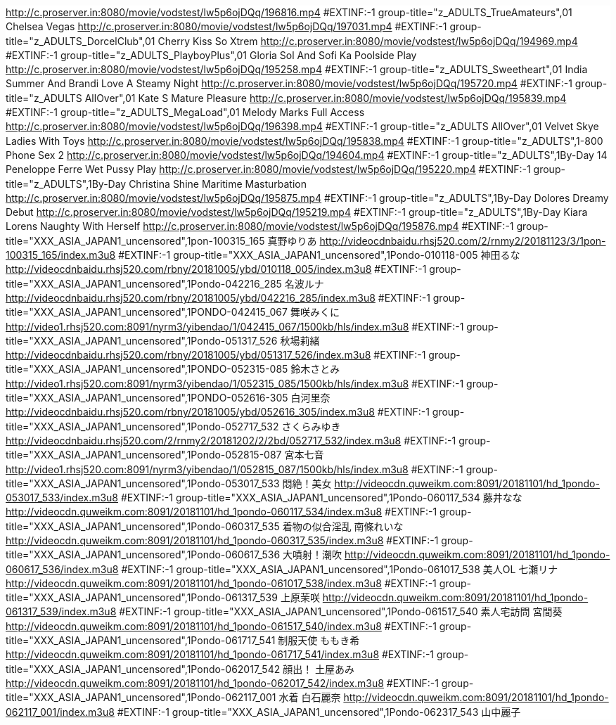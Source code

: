 http://c.proserver.in:8080/movie/vodstest/lw5p6ojDQq/196816.mp4
#EXTINF:-1 group-title="z_ADULTS_TrueAmateurs",01 Chelsea Vegas
http://c.proserver.in:8080/movie/vodstest/lw5p6ojDQq/197031.mp4
#EXTINF:-1 group-title="z_ADULTS_DorcelClub",01 Cherry Kiss So Xtrem
http://c.proserver.in:8080/movie/vodstest/lw5p6ojDQq/194969.mp4
#EXTINF:-1 group-title="z_ADULTS_PlayboyPlus",01 Gloria Sol And Sofi Ka Poolside Play
http://c.proserver.in:8080/movie/vodstest/lw5p6ojDQq/195258.mp4
#EXTINF:-1 group-title="z_ADULTS_Sweetheart",01 India Summer And Brandi Love A Steamy Night
http://c.proserver.in:8080/movie/vodstest/lw5p6ojDQq/195720.mp4
#EXTINF:-1 group-title="z_ADULTS AllOver",01 Kate S Mature Pleasure
http://c.proserver.in:8080/movie/vodstest/lw5p6ojDQq/195839.mp4
#EXTINF:-1 group-title="z_ADULTS_MegaLoad",01 Melody Marks Full Access
http://c.proserver.in:8080/movie/vodstest/lw5p6ojDQq/196398.mp4
#EXTINF:-1 group-title="z_ADULTS AllOver",01 Velvet Skye Ladies With Toys
http://c.proserver.in:8080/movie/vodstest/lw5p6ojDQq/195838.mp4
#EXTINF:-1 group-title="z_ADULTS",1-800 Phone Sex 2
http://c.proserver.in:8080/movie/vodstest/lw5p6ojDQq/194604.mp4
#EXTINF:-1 group-title="z_ADULTS",1By-Day 14 Peneloppe Ferre Wet Pussy Play
http://c.proserver.in:8080/movie/vodstest/lw5p6ojDQq/195220.mp4
#EXTINF:-1 group-title="z_ADULTS",1By-Day Christina Shine Maritime Masturbation
http://c.proserver.in:8080/movie/vodstest/lw5p6ojDQq/195875.mp4
#EXTINF:-1 group-title="z_ADULTS",1By-Day Dolores Dreamy Debut
http://c.proserver.in:8080/movie/vodstest/lw5p6ojDQq/195219.mp4
#EXTINF:-1 group-title="z_ADULTS",1By-Day Kiara Lorens Naughty With Herself
http://c.proserver.in:8080/movie/vodstest/lw5p6ojDQq/195876.mp4
#EXTINF:-1 group-title="XXX_ASIA_JAPAN1_uncensored",1pon-100315_165 真野ゆりあ
http://videocdnbaidu.rhsj520.com/2/rnmy2/20181123/3/1pon-100315_165/index.m3u8
#EXTINF:-1 group-title="XXX_ASIA_JAPAN1_uncensored",1Pondo-010118-005 神田るな
http://videocdnbaidu.rhsj520.com/rbny/20181005/ybd/010118_005/index.m3u8
#EXTINF:-1 group-title="XXX_ASIA_JAPAN1_uncensored",1Pondo-042216_285 名波ルナ
http://videocdnbaidu.rhsj520.com/rbny/20181005/ybd/042216_285/index.m3u8
#EXTINF:-1 group-title="XXX_ASIA_JAPAN1_uncensored",1PONDO-042415_067 舞咲みくに
http://video1.rhsj520.com:8091/nyrm3/yibendao/1/042415_067/1500kb/hls/index.m3u8
#EXTINF:-1 group-title="XXX_ASIA_JAPAN1_uncensored",1Pondo-051317_526 秋場莉緒
http://videocdnbaidu.rhsj520.com/rbny/20181005/ybd/051317_526/index.m3u8
#EXTINF:-1 group-title="XXX_ASIA_JAPAN1_uncensored",1PONDO-052315-085 鈴木さとみ
http://video1.rhsj520.com:8091/nyrm3/yibendao/1/052315_085/1500kb/hls/index.m3u8
#EXTINF:-1 group-title="XXX_ASIA_JAPAN1_uncensored",1PONDO-052616-305 白河里奈
http://videocdnbaidu.rhsj520.com/rbny/20181005/ybd/052616_305/index.m3u8
#EXTINF:-1 group-title="XXX_ASIA_JAPAN1_uncensored",1Pondo-052717_532 さくらみゆき
http://videocdnbaidu.rhsj520.com/2/rnmy2/20181202/2/2bd/052717_532/index.m3u8
#EXTINF:-1 group-title="XXX_ASIA_JAPAN1_uncensored",1Pondo-052815-087 宮本七音
http://video1.rhsj520.com:8091/nyrm3/yibendao/1/052815_087/1500kb/hls/index.m3u8
#EXTINF:-1 group-title="XXX_ASIA_JAPAN1_uncensored",1Pondo-053017_533  悶絶！美女
http://videocdn.quweikm.com:8091/20181101/hd_1pondo-053017_533/index.m3u8
#EXTINF:-1 group-title="XXX_ASIA_JAPAN1_uncensored",1Pondo-060117_534  藤井なな
http://videocdn.quweikm.com:8091/20181101/hd_1pondo-060117_534/index.m3u8
#EXTINF:-1 group-title="XXX_ASIA_JAPAN1_uncensored",1Pondo-060317_535 着物の似合淫乱 南條れいな
http://videocdn.quweikm.com:8091/20181101/hd_1pondo-060317_535/index.m3u8
#EXTINF:-1 group-title="XXX_ASIA_JAPAN1_uncensored",1Pondo-060617_536  大噴射！潮吹
http://videocdn.quweikm.com:8091/20181101/hd_1pondo-060617_536/index.m3u8
#EXTINF:-1 group-title="XXX_ASIA_JAPAN1_uncensored",1Pondo-061017_538  美人OL 七瀬リナ
http://videocdn.quweikm.com:8091/20181101/hd_1pondo-061017_538/index.m3u8
#EXTINF:-1 group-title="XXX_ASIA_JAPAN1_uncensored",1Pondo-061317_539  上原茉咲
http://videocdn.quweikm.com:8091/20181101/hd_1pondo-061317_539/index.m3u8
#EXTINF:-1 group-title="XXX_ASIA_JAPAN1_uncensored",1Pondo-061517_540 素人宅訪問 宮間葵
http://videocdn.quweikm.com:8091/20181101/hd_1pondo-061517_540/index.m3u8
#EXTINF:-1 group-title="XXX_ASIA_JAPAN1_uncensored",1Pondo-061717_541 制服天使 ももき希
http://videocdn.quweikm.com:8091/20181101/hd_1pondo-061717_541/index.m3u8
#EXTINF:-1 group-title="XXX_ASIA_JAPAN1_uncensored",1Pondo-062017_542 顔出！ 土屋あみ
http://videocdn.quweikm.com:8091/20181101/hd_1pondo-062017_542/index.m3u8
#EXTINF:-1 group-title="XXX_ASIA_JAPAN1_uncensored",1Pondo-062117_001 水着 白石麗奈
http://videocdn.quweikm.com:8091/20181101/hd_1pondo-062117_001/index.m3u8
#EXTINF:-1 group-title="XXX_ASIA_JAPAN1_uncensored",1Pondo-062317_543  山中麗子